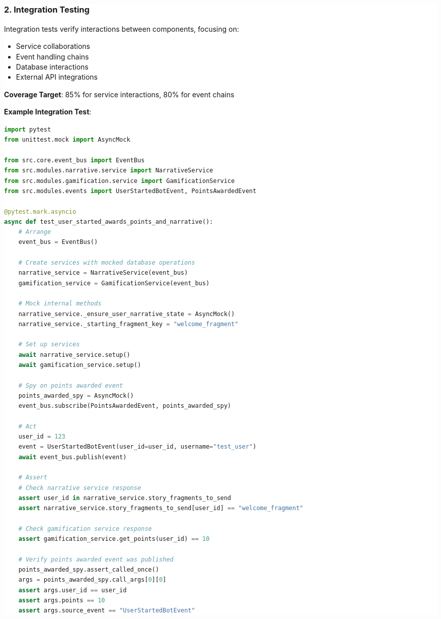 ### 2. Integration Testing

Integration tests verify interactions between components, focusing on:

- Service collaborations
- Event handling chains
- Database interactions
- External API integrations

**Coverage Target**: 85% for service interactions, 80% for event chains

**Example Integration Test**:

```python
import pytest
from unittest.mock import AsyncMock

from src.core.event_bus import EventBus
from src.modules.narrative.service import NarrativeService
from src.modules.gamification.service import GamificationService
from src.modules.events import UserStartedBotEvent, PointsAwardedEvent

@pytest.mark.asyncio
async def test_user_started_awards_points_and_narrative():
    # Arrange
    event_bus = EventBus()
    
    # Create services with mocked database operations
    narrative_service = NarrativeService(event_bus)
    gamification_service = GamificationService(event_bus)
    
    # Mock internal methods
    narrative_service._ensure_user_narrative_state = AsyncMock()
    narrative_service._starting_fragment_key = "welcome_fragment"
    
    # Set up services
    await narrative_service.setup()
    await gamification_service.setup()
    
    # Spy on points awarded event
    points_awarded_spy = AsyncMock()
    event_bus.subscribe(PointsAwardedEvent, points_awarded_spy)
    
    # Act
    user_id = 123
    event = UserStartedBotEvent(user_id=user_id, username="test_user")
    await event_bus.publish(event)
    
    # Assert
    # Check narrative service response
    assert user_id in narrative_service.story_fragments_to_send
    assert narrative_service.story_fragments_to_send[user_id] == "welcome_fragment"
    
    # Check gamification service response
    assert gamification_service.get_points(user_id) == 10
    
    # Verify points awarded event was published
    points_awarded_spy.assert_called_once()
    args = points_awarded_spy.call_args[0][0]
    assert args.user_id == user_id
    assert args.points == 10
    assert args.source_event == "UserStartedBotEvent"
```
